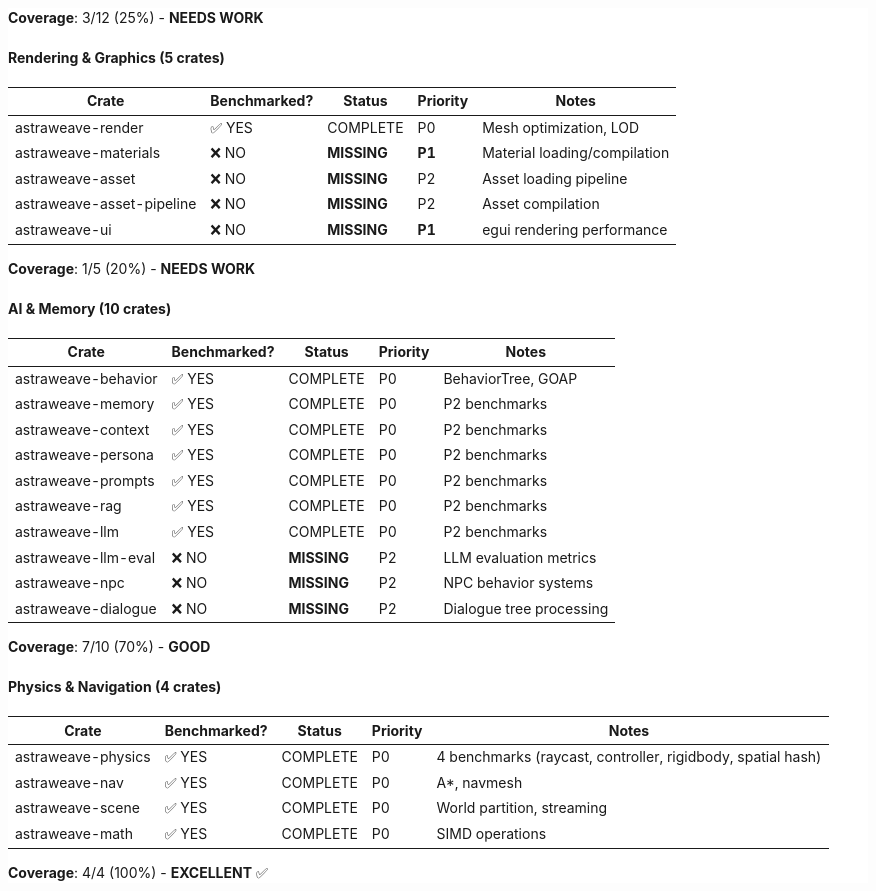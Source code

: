 **Coverage**: 3/12 (25%) - **NEEDS WORK**

#### Rendering & Graphics (5 crates)

| Crate | Benchmarked? | Status | Priority | Notes |
|-------|--------------|--------|----------|-------|
| astraweave-render | ✅ YES | COMPLETE | P0 | Mesh optimization, LOD |
| astraweave-materials | ❌ NO | **MISSING** | **P1** | Material loading/compilation |
| astraweave-asset | ❌ NO | **MISSING** | P2 | Asset loading pipeline |
| astraweave-asset-pipeline | ❌ NO | **MISSING** | P2 | Asset compilation |
| astraweave-ui | ❌ NO | **MISSING** | **P1** | egui rendering performance |

**Coverage**: 1/5 (20%) - **NEEDS WORK**

#### AI & Memory (10 crates)

| Crate | Benchmarked? | Status | Priority | Notes |
|-------|--------------|--------|----------|-------|
| astraweave-behavior | ✅ YES | COMPLETE | P0 | BehaviorTree, GOAP |
| astraweave-memory | ✅ YES | COMPLETE | P0 | P2 benchmarks |
| astraweave-context | ✅ YES | COMPLETE | P0 | P2 benchmarks |
| astraweave-persona | ✅ YES | COMPLETE | P0 | P2 benchmarks |
| astraweave-prompts | ✅ YES | COMPLETE | P0 | P2 benchmarks |
| astraweave-rag | ✅ YES | COMPLETE | P0 | P2 benchmarks |
| astraweave-llm | ✅ YES | COMPLETE | P0 | P2 benchmarks |
| astraweave-llm-eval | ❌ NO | **MISSING** | P2 | LLM evaluation metrics |
| astraweave-npc | ❌ NO | **MISSING** | P2 | NPC behavior systems |
| astraweave-dialogue | ❌ NO | **MISSING** | P2 | Dialogue tree processing |

**Coverage**: 7/10 (70%) - **GOOD**

#### Physics & Navigation (4 crates)

| Crate | Benchmarked? | Status | Priority | Notes |
|-------|--------------|--------|----------|-------|
| astraweave-physics | ✅ YES | COMPLETE | P0 | 4 benchmarks (raycast, controller, rigidbody, spatial hash) |
| astraweave-nav | ✅ YES | COMPLETE | P0 | A*, navmesh |
| astraweave-scene | ✅ YES | COMPLETE | P0 | World partition, streaming |
| astraweave-math | ✅ YES | COMPLETE | P0 | SIMD operations |

**Coverage**: 4/4 (100%) - **EXCELLENT** ✅
